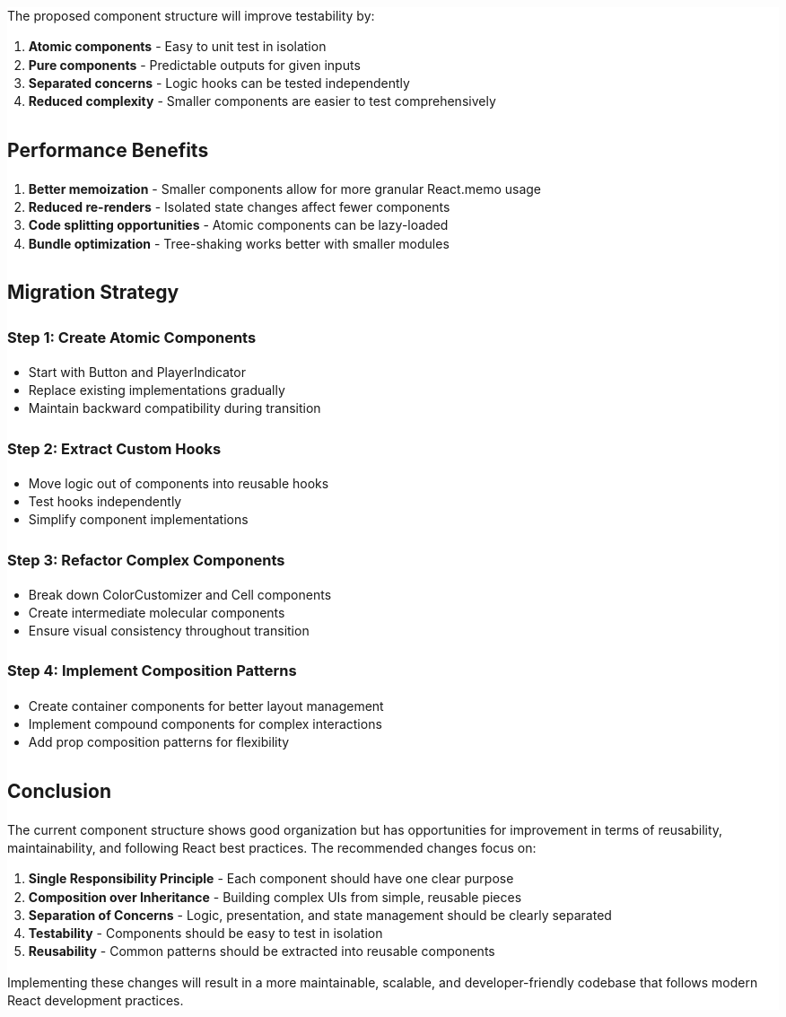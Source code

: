 The proposed component structure will improve testability by:

1. **Atomic components** - Easy to unit test in isolation
2. **Pure components** - Predictable outputs for given inputs
3. **Separated concerns** - Logic hooks can be tested independently
4. **Reduced complexity** - Smaller components are easier to test comprehensively

## Performance Benefits

1. **Better memoization** - Smaller components allow for more granular React.memo usage
2. **Reduced re-renders** - Isolated state changes affect fewer components
3. **Code splitting opportunities** - Atomic components can be lazy-loaded
4. **Bundle optimization** - Tree-shaking works better with smaller modules

## Migration Strategy

### Step 1: Create Atomic Components

- Start with Button and PlayerIndicator
- Replace existing implementations gradually
- Maintain backward compatibility during transition

### Step 2: Extract Custom Hooks

- Move logic out of components into reusable hooks
- Test hooks independently
- Simplify component implementations

### Step 3: Refactor Complex Components

- Break down ColorCustomizer and Cell components
- Create intermediate molecular components
- Ensure visual consistency throughout transition

### Step 4: Implement Composition Patterns

- Create container components for better layout management
- Implement compound components for complex interactions
- Add prop composition patterns for flexibility

## Conclusion

The current component structure shows good organization but has opportunities for improvement in terms of reusability, maintainability, and following React best practices. The recommended changes focus on:

1. **Single Responsibility Principle** - Each component should have one clear purpose
2. **Composition over Inheritance** - Building complex UIs from simple, reusable pieces
3. **Separation of Concerns** - Logic, presentation, and state management should be clearly separated
4. **Testability** - Components should be easy to test in isolation
5. **Reusability** - Common patterns should be extracted into reusable components

Implementing these changes will result in a more maintainable, scalable, and developer-friendly codebase that follows modern React development practices.
